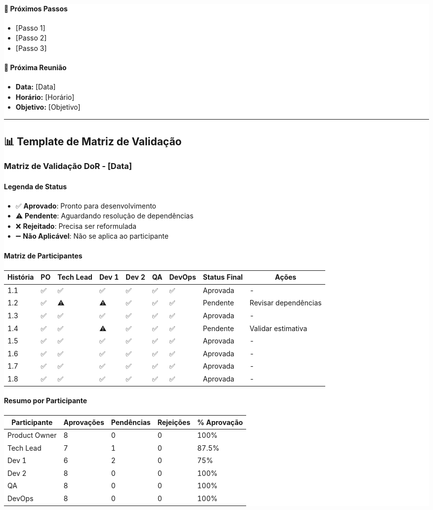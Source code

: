 #### **🔄 Próximos Passos**
- [Passo 1]
- [Passo 2]
- [Passo 3]

#### **📅 Próxima Reunião**
- **Data:** [Data]
- **Horário:** [Horário]
- **Objetivo:** [Objetivo]

---

## 📊 **Template de Matriz de Validação**

### **Matriz de Validação DoR - [Data]**

#### **Legenda de Status**
- ✅ **Aprovado**: Pronto para desenvolvimento
- ⚠️ **Pendente**: Aguardando resolução de dependências
- ❌ **Rejeitado**: Precisa ser reformulada
- ➖ **Não Aplicável**: Não se aplica ao participante

#### **Matriz de Participantes**

| **História** | **PO** | **Tech Lead** | **Dev 1** | **Dev 2** | **QA** | **DevOps** | **Status Final** | **Ações** |
|--------------|--------|---------------|-----------|-----------|--------|------------|------------------|-----------|
| 1.1 | ✅ | ✅ | ✅ | ✅ | ✅ | ✅ | Aprovada | - |
| 1.2 | ✅ | ⚠️ | ⚠️ | ✅ | ✅ | ✅ | Pendente | Revisar dependências |
| 1.3 | ✅ | ✅ | ✅ | ✅ | ✅ | ✅ | Aprovada | - |
| 1.4 | ✅ | ✅ | ⚠️ | ✅ | ✅ | ✅ | Pendente | Validar estimativa |
| 1.5 | ✅ | ✅ | ✅ | ✅ | ✅ | ✅ | Aprovada | - |
| 1.6 | ✅ | ✅ | ✅ | ✅ | ✅ | ✅ | Aprovada | - |
| 1.7 | ✅ | ✅ | ✅ | ✅ | ✅ | ✅ | Aprovada | - |
| 1.8 | ✅ | ✅ | ✅ | ✅ | ✅ | ✅ | Aprovada | - |

#### **Resumo por Participante**

| **Participante** | **Aprovações** | **Pendências** | **Rejeições** | **% Aprovação** |
|------------------|----------------|----------------|---------------|-----------------|
| Product Owner | 8 | 0 | 0 | 100% |
| Tech Lead | 7 | 1 | 0 | 87.5% |
| Dev 1 | 6 | 2 | 0 | 75% |
| Dev 2 | 8 | 0 | 0 | 100% |
| QA | 8 | 0 | 0 | 100% |
| DevOps | 8 | 0 | 0 | 100% |
